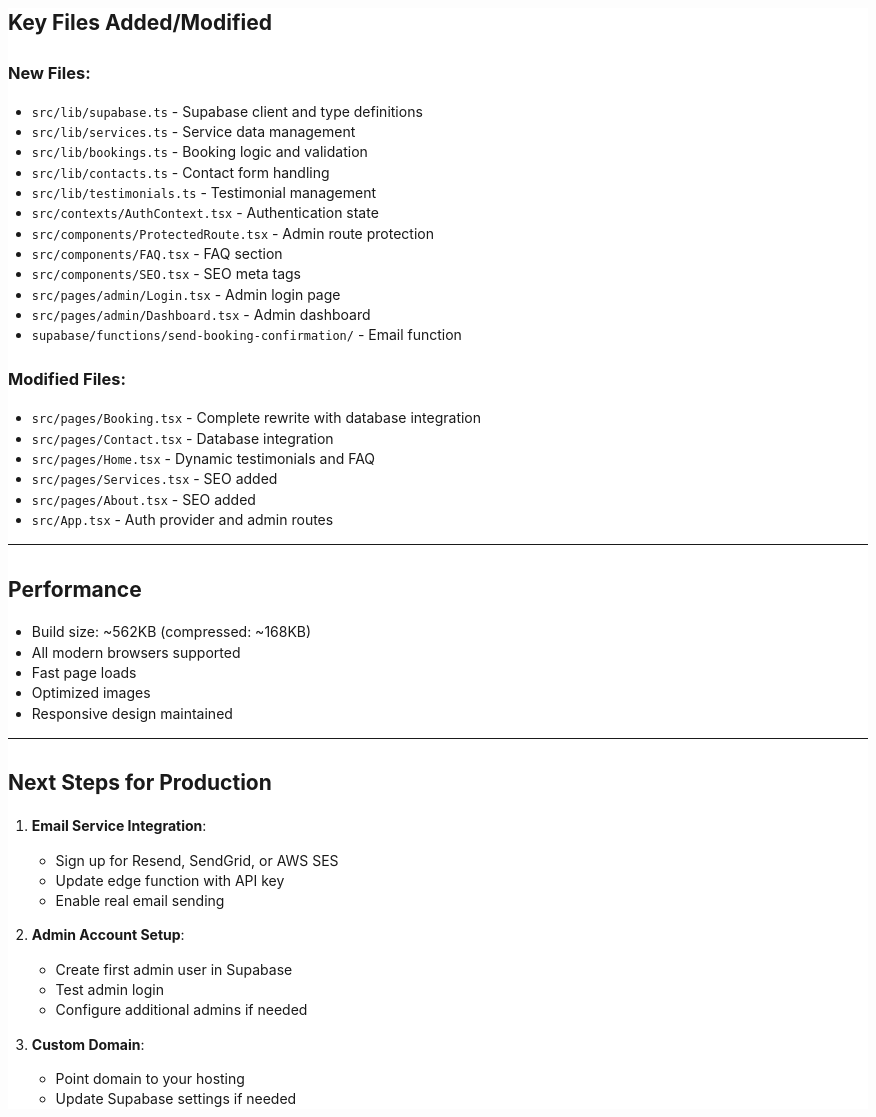 ## Key Files Added/Modified

### New Files:
- `src/lib/supabase.ts` - Supabase client and type definitions
- `src/lib/services.ts` - Service data management
- `src/lib/bookings.ts` - Booking logic and validation
- `src/lib/contacts.ts` - Contact form handling
- `src/lib/testimonials.ts` - Testimonial management
- `src/contexts/AuthContext.tsx` - Authentication state
- `src/components/ProtectedRoute.tsx` - Admin route protection
- `src/components/FAQ.tsx` - FAQ section
- `src/components/SEO.tsx` - SEO meta tags
- `src/pages/admin/Login.tsx` - Admin login page
- `src/pages/admin/Dashboard.tsx` - Admin dashboard
- `supabase/functions/send-booking-confirmation/` - Email function

### Modified Files:
- `src/pages/Booking.tsx` - Complete rewrite with database integration
- `src/pages/Contact.tsx` - Database integration
- `src/pages/Home.tsx` - Dynamic testimonials and FAQ
- `src/pages/Services.tsx` - SEO added
- `src/pages/About.tsx` - SEO added
- `src/App.tsx` - Auth provider and admin routes

---

## Performance

- Build size: ~562KB (compressed: ~168KB)
- All modern browsers supported
- Fast page loads
- Optimized images
- Responsive design maintained

---

## Next Steps for Production

1. **Email Service Integration**:
   - Sign up for Resend, SendGrid, or AWS SES
   - Update edge function with API key
   - Enable real email sending

2. **Admin Account Setup**:
   - Create first admin user in Supabase
   - Test admin login
   - Configure additional admins if needed

3. **Custom Domain**:
   - Point domain to your hosting
   - Update Supabase settings if needed
